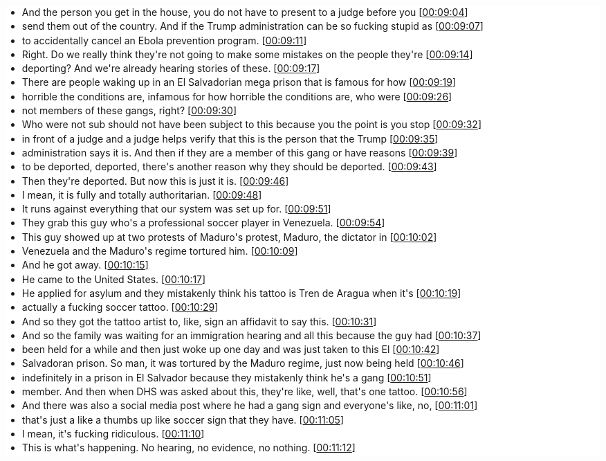 *  And the person you get in the house, you do not have to present to a judge before you [[00:09:04](https://www.youtube.com/watch?v=iPW25yjCnyU&t=544.1999999999999s)]
*  send them out of the country. And if the Trump administration can be so fucking stupid as [[00:09:07](https://www.youtube.com/watch?v=iPW25yjCnyU&t=547.56s)]
*  to accidentally cancel an Ebola prevention program. [[00:09:11](https://www.youtube.com/watch?v=iPW25yjCnyU&t=551.8s)]
*  Right. Do we really think they're not going to make some mistakes on the people they're [[00:09:14](https://www.youtube.com/watch?v=iPW25yjCnyU&t=554.56s)]
*  deporting? And we're already hearing stories of these. [[00:09:17](https://www.youtube.com/watch?v=iPW25yjCnyU&t=557.52s)]
*  There are people waking up in an El Salvadorian mega prison that is famous for how [[00:09:19](https://www.youtube.com/watch?v=iPW25yjCnyU&t=559.9599999999999s)]
*  horrible the conditions are, infamous for how horrible the conditions are, who were [[00:09:26](https://www.youtube.com/watch?v=iPW25yjCnyU&t=566.76s)]
*  not members of these gangs, right? [[00:09:30](https://www.youtube.com/watch?v=iPW25yjCnyU&t=570.8399999999999s)]
*  Who were not sub should not have been subject to this because you the point is you stop [[00:09:32](https://www.youtube.com/watch?v=iPW25yjCnyU&t=572.24s)]
*  in front of a judge and a judge helps verify that this is the person that the Trump [[00:09:35](https://www.youtube.com/watch?v=iPW25yjCnyU&t=575.4799999999999s)]
*  administration says it is. And then if they are a member of this gang or have reasons [[00:09:39](https://www.youtube.com/watch?v=iPW25yjCnyU&t=579.0799999999999s)]
*  to be deported, deported, there's another reason why they should be deported. [[00:09:43](https://www.youtube.com/watch?v=iPW25yjCnyU&t=583.3199999999999s)]
*  Then they're deported. But now this is just it is. [[00:09:46](https://www.youtube.com/watch?v=iPW25yjCnyU&t=586.0799999999999s)]
*  I mean, it is fully and totally authoritarian. [[00:09:48](https://www.youtube.com/watch?v=iPW25yjCnyU&t=588.92s)]
*  It runs against everything that our system was set up for. [[00:09:51](https://www.youtube.com/watch?v=iPW25yjCnyU&t=591.68s)]
*  They grab this guy who's a professional soccer player in Venezuela. [[00:09:54](https://www.youtube.com/watch?v=iPW25yjCnyU&t=594.84s)]
*  This guy showed up at two protests of Maduro's protest, Maduro, the dictator in [[00:10:02](https://www.youtube.com/watch?v=iPW25yjCnyU&t=602.32s)]
*  Venezuela and the Maduro's regime tortured him. [[00:10:09](https://www.youtube.com/watch?v=iPW25yjCnyU&t=609.92s)]
*  And he got away. [[00:10:15](https://www.youtube.com/watch?v=iPW25yjCnyU&t=615.4000000000001s)]
*  He came to the United States. [[00:10:17](https://www.youtube.com/watch?v=iPW25yjCnyU&t=617.5600000000001s)]
*  He applied for asylum and they mistakenly think his tattoo is Tren de Aragua when it's [[00:10:19](https://www.youtube.com/watch?v=iPW25yjCnyU&t=619.4000000000001s)]
*  actually a fucking soccer tattoo. [[00:10:29](https://www.youtube.com/watch?v=iPW25yjCnyU&t=629.32s)]
*  And so they got the tattoo artist to, like, sign an affidavit to say this. [[00:10:31](https://www.youtube.com/watch?v=iPW25yjCnyU&t=631.84s)]
*  And so the family was waiting for an immigration hearing and all this because the guy had [[00:10:37](https://www.youtube.com/watch?v=iPW25yjCnyU&t=637.9200000000001s)]
*  been held for a while and then just woke up one day and was just taken to this El [[00:10:42](https://www.youtube.com/watch?v=iPW25yjCnyU&t=642.2s)]
*  Salvadoran prison. So man, it was tortured by the Maduro regime, just now being held [[00:10:46](https://www.youtube.com/watch?v=iPW25yjCnyU&t=646.32s)]
*  indefinitely in a prison in El Salvador because they mistakenly think he's a gang [[00:10:51](https://www.youtube.com/watch?v=iPW25yjCnyU&t=651.5200000000001s)]
*  member. And then when DHS was asked about this, they're like, well, that's one tattoo. [[00:10:56](https://www.youtube.com/watch?v=iPW25yjCnyU&t=656.4000000000001s)]
*  And there was also a social media post where he had a gang sign and everyone's like, no, [[00:11:01](https://www.youtube.com/watch?v=iPW25yjCnyU&t=661.0400000000001s)]
*  that's just a like a thumbs up like soccer sign that they have. [[00:11:05](https://www.youtube.com/watch?v=iPW25yjCnyU&t=665.1600000000001s)]
*  I mean, it's fucking ridiculous. [[00:11:10](https://www.youtube.com/watch?v=iPW25yjCnyU&t=670.7199999999999s)]
*  This is what's happening. No hearing, no evidence, no nothing. [[00:11:12](https://www.youtube.com/watch?v=iPW25yjCnyU&t=672.0799999999999s)]